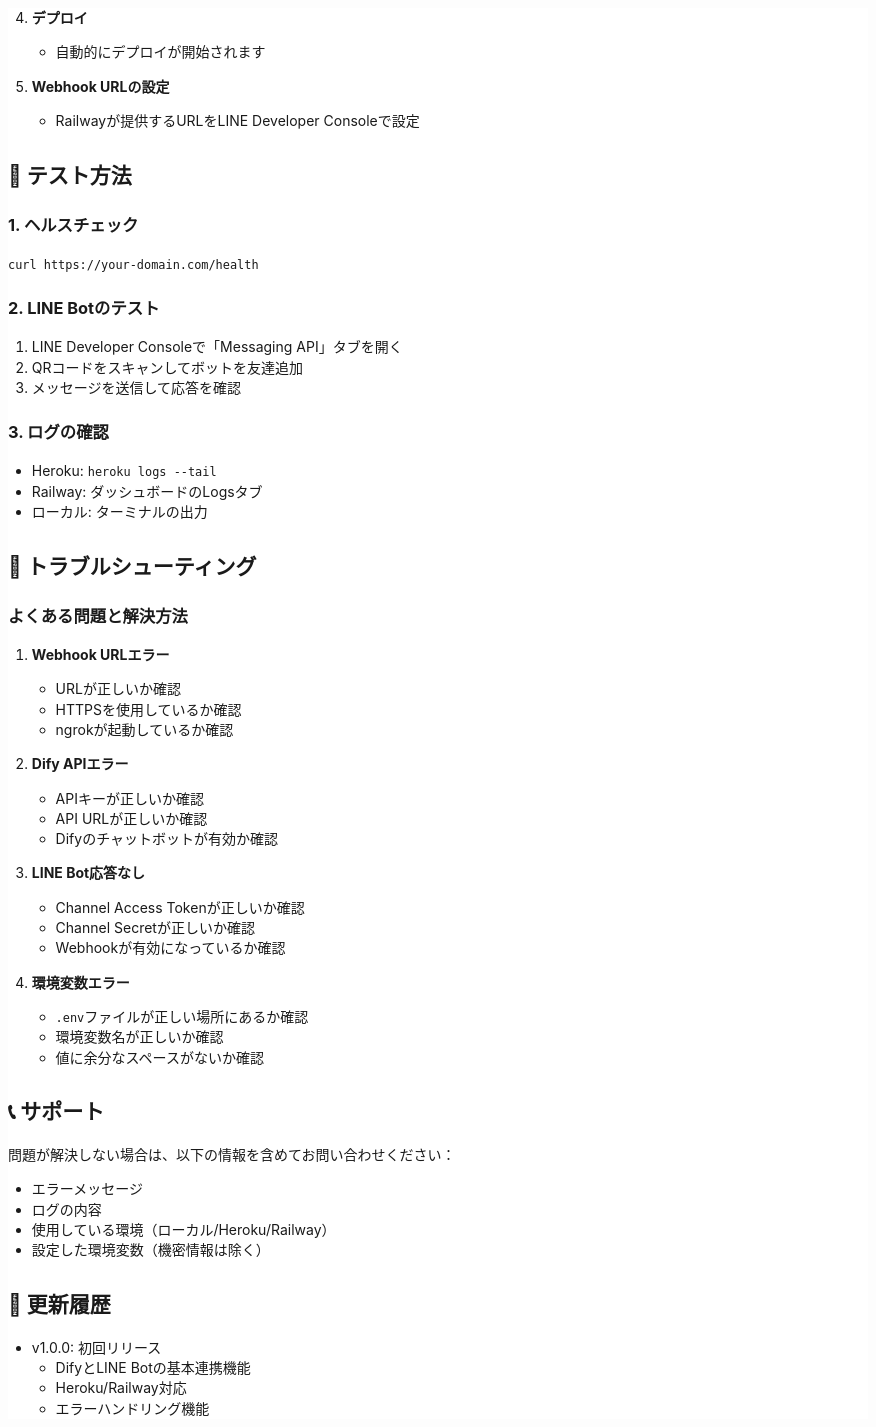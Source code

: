 4. **デプロイ**
   - 自動的にデプロイが開始されます

5. **Webhook URLの設定**
   - Railwayが提供するURLをLINE Developer Consoleで設定

## 🧪 テスト方法

### 1. ヘルスチェック
```bash
curl https://your-domain.com/health
```

### 2. LINE Botのテスト
1. LINE Developer Consoleで「Messaging API」タブを開く
2. QRコードをスキャンしてボットを友達追加
3. メッセージを送信して応答を確認

### 3. ログの確認
- Heroku: `heroku logs --tail`
- Railway: ダッシュボードのLogsタブ
- ローカル: ターミナルの出力

## 🔧 トラブルシューティング

### よくある問題と解決方法

1. **Webhook URLエラー**
   - URLが正しいか確認
   - HTTPSを使用しているか確認
   - ngrokが起動しているか確認

2. **Dify APIエラー**
   - APIキーが正しいか確認
   - API URLが正しいか確認
   - Difyのチャットボットが有効か確認

3. **LINE Bot応答なし**
   - Channel Access Tokenが正しいか確認
   - Channel Secretが正しいか確認
   - Webhookが有効になっているか確認

4. **環境変数エラー**
   - `.env`ファイルが正しい場所にあるか確認
   - 環境変数名が正しいか確認
   - 値に余分なスペースがないか確認

## 📞 サポート

問題が解決しない場合は、以下の情報を含めてお問い合わせください：
- エラーメッセージ
- ログの内容
- 使用している環境（ローカル/Heroku/Railway）
- 設定した環境変数（機密情報は除く）

## 🔄 更新履歴

- v1.0.0: 初回リリース
  - DifyとLINE Botの基本連携機能
  - Heroku/Railway対応
  - エラーハンドリング機能
